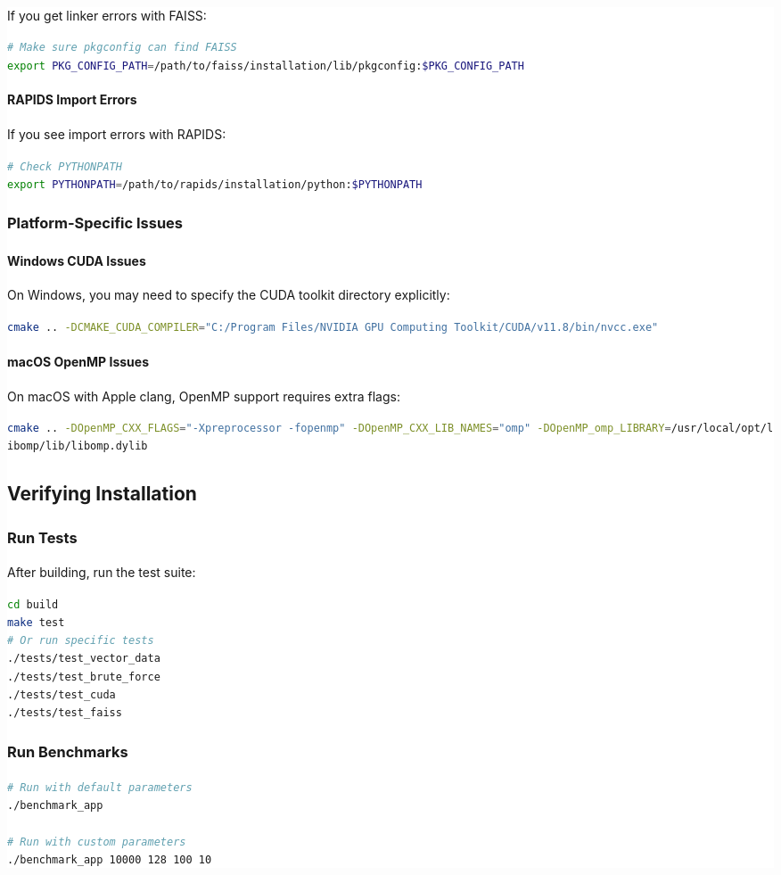 If you get linker errors with FAISS:

```bash
# Make sure pkgconfig can find FAISS
export PKG_CONFIG_PATH=/path/to/faiss/installation/lib/pkgconfig:$PKG_CONFIG_PATH
```

#### RAPIDS Import Errors

If you see import errors with RAPIDS:

```bash
# Check PYTHONPATH
export PYTHONPATH=/path/to/rapids/installation/python:$PYTHONPATH
```

### Platform-Specific Issues

#### Windows CUDA Issues

On Windows, you may need to specify the CUDA toolkit directory explicitly:

```bash
cmake .. -DCMAKE_CUDA_COMPILER="C:/Program Files/NVIDIA GPU Computing Toolkit/CUDA/v11.8/bin/nvcc.exe"
```

#### macOS OpenMP Issues

On macOS with Apple clang, OpenMP support requires extra flags:

```bash
cmake .. -DOpenMP_CXX_FLAGS="-Xpreprocessor -fopenmp" -DOpenMP_CXX_LIB_NAMES="omp" -DOpenMP_omp_LIBRARY=/usr/local/opt/libomp/lib/libomp.dylib
```

## Verifying Installation

### Run Tests

After building, run the test suite:

```bash
cd build
make test
# Or run specific tests
./tests/test_vector_data
./tests/test_brute_force
./tests/test_cuda
./tests/test_faiss
```

### Run Benchmarks

```bash
# Run with default parameters
./benchmark_app

# Run with custom parameters
./benchmark_app 10000 128 100 10
```
